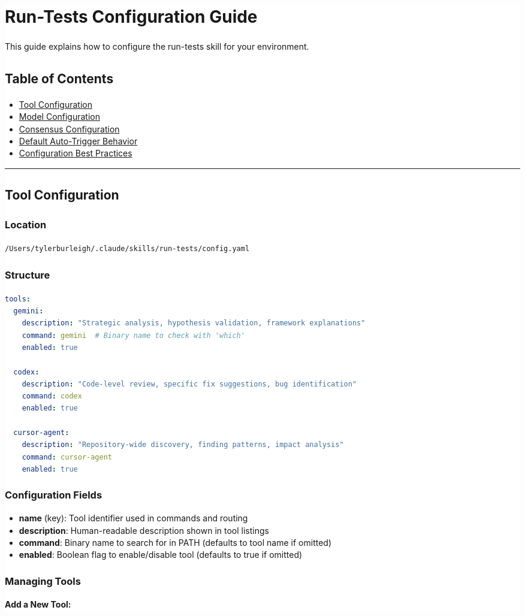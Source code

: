 # Run-Tests Configuration Guide

This guide explains how to configure the run-tests skill for your environment.

## Table of Contents

- [Tool Configuration](#tool-configuration)
- [Model Configuration](#model-configuration)
- [Consensus Configuration](#consensus-configuration)
- [Default Auto-Trigger Behavior](#default-auto-trigger-behavior)
- [Configuration Best Practices](#configuration-best-practices)

---

## Tool Configuration

### Location

`/Users/tylerburleigh/.claude/skills/run-tests/config.yaml`

### Structure

```yaml
tools:
  gemini:
    description: "Strategic analysis, hypothesis validation, framework explanations"
    command: gemini  # Binary name to check with 'which'
    enabled: true

  codex:
    description: "Code-level review, specific fix suggestions, bug identification"
    command: codex
    enabled: true

  cursor-agent:
    description: "Repository-wide discovery, finding patterns, impact analysis"
    command: cursor-agent
    enabled: true
```

### Configuration Fields

- **name** (key): Tool identifier used in commands and routing
- **description**: Human-readable description shown in tool listings
- **command**: Binary name to search for in PATH (defaults to tool name if omitted)
- **enabled**: Boolean flag to enable/disable tool (defaults to true if omitted)

### Managing Tools

**Add a New Tool:**
